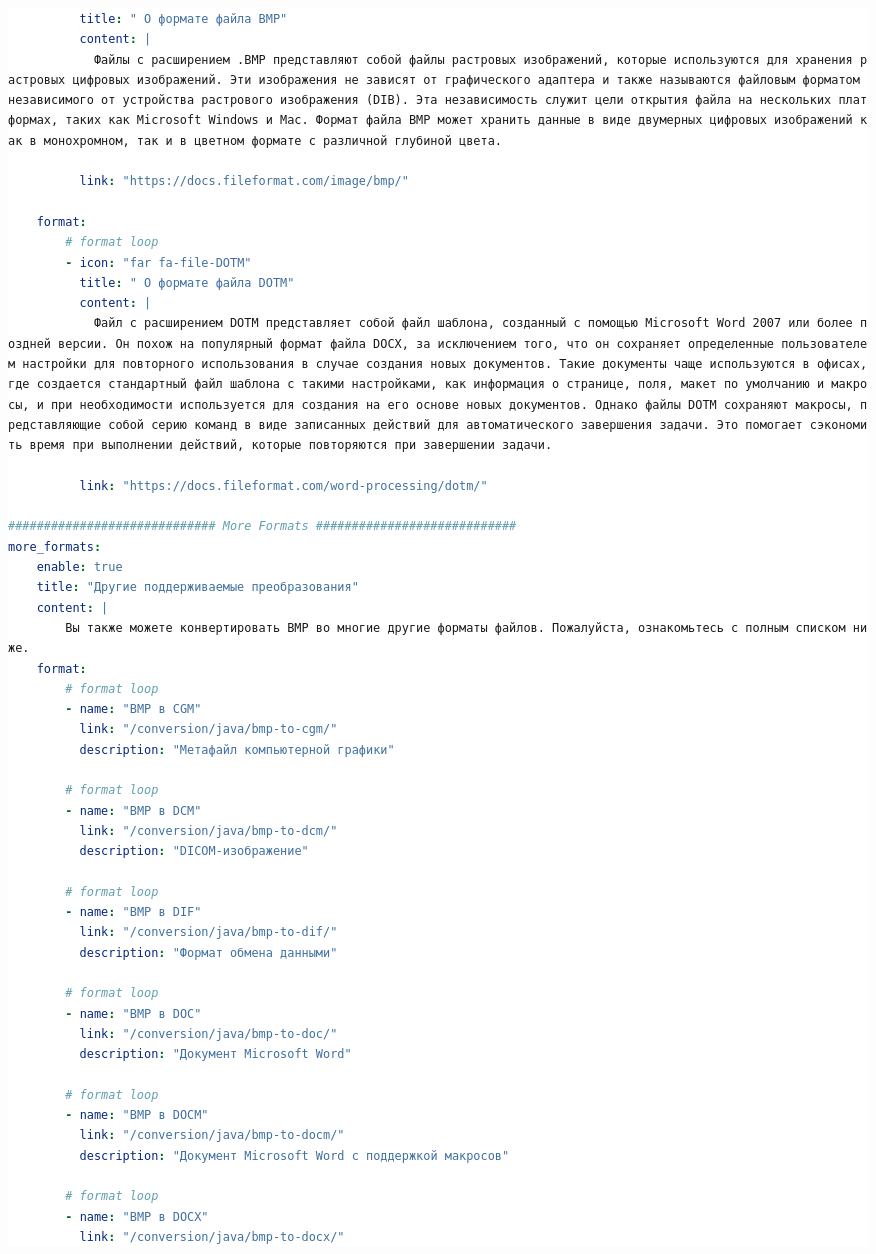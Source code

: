 ```yaml
          title: " О формате файла BMP"
          content: |
            Файлы с расширением .BMP представляют собой файлы растровых изображений, которые используются для хранения растровых цифровых изображений. Эти изображения не зависят от графического адаптера и также называются файловым форматом независимого от устройства растрового изображения (DIB). Эта независимость служит цели открытия файла на нескольких платформах, таких как Microsoft Windows и Mac. Формат файла BMP может хранить данные в виде двумерных цифровых изображений как в монохромном, так и в цветном формате с различной глубиной цвета.

          link: "https://docs.fileformat.com/image/bmp/"

    format:
        # format loop
        - icon: "far fa-file-DOTM"
          title: " О формате файла DOTM"
          content: |
            Файл с расширением DOTM представляет собой файл шаблона, созданный с помощью Microsoft Word 2007 или более поздней версии. Он похож на популярный формат файла DOCX, за исключением того, что он сохраняет определенные пользователем настройки для повторного использования в случае создания новых документов. Такие документы чаще используются в офисах, где создается стандартный файл шаблона с такими настройками, как информация о странице, поля, макет по умолчанию и макросы, и при необходимости используется для создания на его основе новых документов. Однако файлы DOTM сохраняют макросы, представляющие собой серию команд в виде записанных действий для автоматического завершения задачи. Это помогает сэкономить время при выполнении действий, которые повторяются при завершении задачи.

          link: "https://docs.fileformat.com/word-processing/dotm/"

############################# More Formats ############################
more_formats:
    enable: true
    title: "Другие поддерживаемые преобразования"
    content: |
        Вы также можете конвертировать BMP во многие другие форматы файлов. Пожалуйста, ознакомьтесь с полным списком ниже.
    format: 
        # format loop
        - name: "BMP в CGM"
          link: "/conversion/java/bmp-to-cgm/"
          description: "Метафайл компьютерной графики"

        # format loop
        - name: "BMP в DCM"
          link: "/conversion/java/bmp-to-dcm/"
          description: "DICOM-изображение"

        # format loop
        - name: "BMP в DIF"
          link: "/conversion/java/bmp-to-dif/"
          description: "Формат обмена данными"

        # format loop
        - name: "BMP в DOC"
          link: "/conversion/java/bmp-to-doc/"
          description: "Документ Microsoft Word"

        # format loop
        - name: "BMP в DOCM"
          link: "/conversion/java/bmp-to-docm/"
          description: "Документ Microsoft Word с поддержкой макросов"

        # format loop
        - name: "BMP в DOCX"
          link: "/conversion/java/bmp-to-docx/"
```